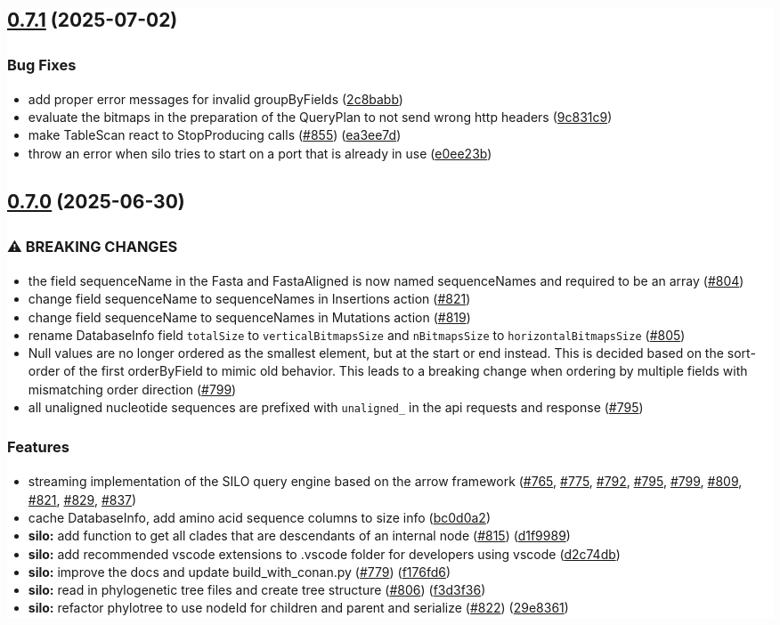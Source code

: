 ## [0.7.1](https://github.com/GenSpectrum/LAPIS-SILO/compare/v0.7.0...v0.7.1) (2025-07-02)


### Bug Fixes

* add proper error messages for invalid groupByFields ([2c8babb](https://github.com/GenSpectrum/LAPIS-SILO/commit/2c8babb68e7f628228581d4c30bdad83cff53b06))
* evaluate the bitmaps in the preparation of the QueryPlan to not send wrong http headers ([9c831c9](https://github.com/GenSpectrum/LAPIS-SILO/commit/9c831c95f45bb45ed013186db18db6051f2c7d38))
* make TableScan react to StopProducing calls ([#855](https://github.com/GenSpectrum/LAPIS-SILO/issues/855)) ([ea3ee7d](https://github.com/GenSpectrum/LAPIS-SILO/commit/ea3ee7df8438564ca559b12d0569b19741b86222))
* throw an error when silo tries to start on a port that is already in use ([e0ee23b](https://github.com/GenSpectrum/LAPIS-SILO/commit/e0ee23b9d1467a9e7f586ca183b5697ad60a9e92))

## [0.7.0](https://github.com/GenSpectrum/LAPIS-SILO/compare/v0.6.0...v0.7.0) (2025-06-30)


### ⚠ BREAKING CHANGES

* the field sequenceName in the Fasta and FastaAligned is now named sequenceNames and required to be an array ([#804](https://github.com/GenSpectrum/LAPIS-SILO/issues/804))
* change field sequenceName to sequenceNames in Insertions action ([#821](https://github.com/GenSpectrum/LAPIS-SILO/issues/821))
* change field sequenceName to sequenceNames in Mutations action ([#819](https://github.com/GenSpectrum/LAPIS-SILO/issues/819))
* rename DatabaseInfo field `totalSize` to `verticalBitmapsSize` and `nBitmapsSize` to `horizontalBitmapsSize` ([#805](https://github.com/GenSpectrum/LAPIS-SILO/issues/805))
* Null values are no longer ordered as the smallest element, but at the start or end instead. This is decided based on the sort-order of the first orderByField to mimic old behavior. This leads to a breaking change when ordering by multiple fields with mismatching order direction ([#799](https://github.com/GenSpectrum/LAPIS-SILO/issues/799)) 
* all unaligned nucleotide sequences are prefixed with `unaligned_` in the api requests and response ([#795](https://github.com/GenSpectrum/LAPIS-SILO/issues/795))

### Features

* streaming implementation of the SILO query engine based on the arrow framework ([#765](https://github.com/GenSpectrum/LAPIS-SILO/issues/765), [#775](https://github.com/GenSpectrum/LAPIS-SILO/issues/775), [#792](https://github.com/GenSpectrum/LAPIS-SILO/issues/792), [#795](https://github.com/GenSpectrum/LAPIS-SILO/issues/795), [#799](https://github.com/GenSpectrum/LAPIS-SILO/issues/799), [#809](https://github.com/GenSpectrum/LAPIS-SILO/issues/809), [#821](https://github.com/GenSpectrum/LAPIS-SILO/issues/821), [#829](https://github.com/GenSpectrum/LAPIS-SILO/issues/829), [#837](https://github.com/GenSpectrum/LAPIS-SILO/issues/837))
* cache DatabaseInfo, add amino acid sequence columns to size info ([bc0d0a2](https://github.com/GenSpectrum/LAPIS-SILO/commit/bc0d0a2210922bf712bf744d9f1d4bf889054541))
* **silo:** add function to get all clades that are descendants of an internal node ([#815](https://github.com/GenSpectrum/LAPIS-SILO/issues/815)) ([d1f9989](https://github.com/GenSpectrum/LAPIS-SILO/commit/d1f99894b603d4dd398fd890d48276b698c83661))
* **silo:** add recommended vscode extensions to .vscode folder for developers using vscode ([d2c74db](https://github.com/GenSpectrum/LAPIS-SILO/commit/d2c74db6e2fb00d98f687a0dbf958d378127718b))
* **silo:** improve the docs and update build_with_conan.py ([#779](https://github.com/GenSpectrum/LAPIS-SILO/issues/779)) ([f176fd6](https://github.com/GenSpectrum/LAPIS-SILO/commit/f176fd6c4e0a26e638a63f577bb90db49c89d9f4))
* **silo:** read in phylogenetic tree files and create tree structure ([#806](https://github.com/GenSpectrum/LAPIS-SILO/issues/806)) ([f3d3f36](https://github.com/GenSpectrum/LAPIS-SILO/commit/f3d3f36fea44f0d6b8727fdc66a8fed6501110e3))
* **silo:** refactor phylotree to use nodeId for children and parent and serialize ([#822](https://github.com/GenSpectrum/LAPIS-SILO/issues/822)) ([29e8361](https://github.com/GenSpectrum/LAPIS-SILO/commit/29e83611fa191e439894407222917d660f1aefb6))
